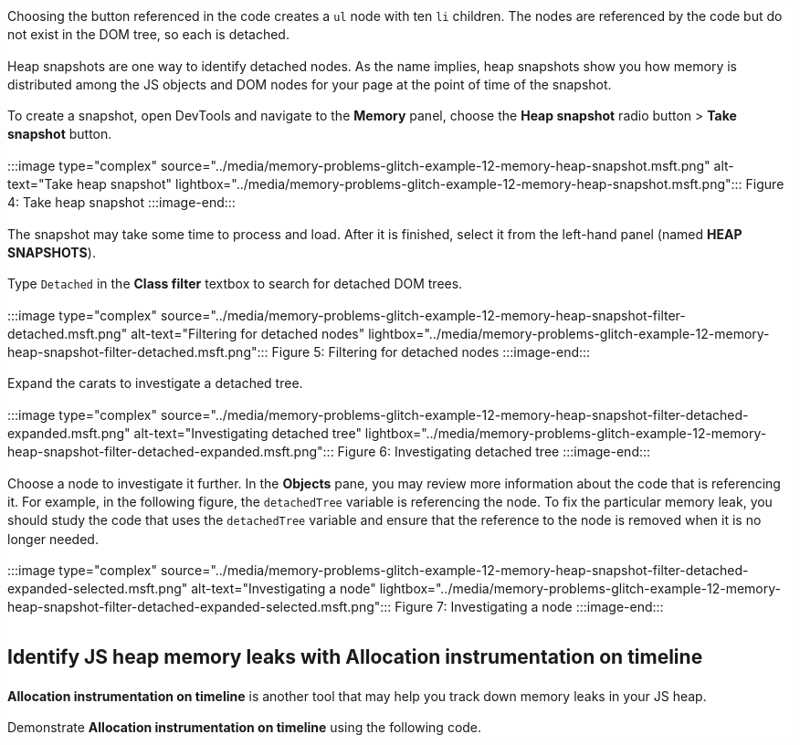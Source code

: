 Choosing the button referenced in the code creates a `ul` node with ten `li` children.  The nodes are referenced by the code but do not exist in the DOM tree, so each is detached.

Heap snapshots are one way to identify detached nodes.  As the name implies, heap snapshots show you how memory is distributed among the JS objects and DOM nodes for your page at the point of time of the snapshot.

To create a snapshot, open DevTools and navigate to the **Memory** panel, choose the **Heap snapshot** radio button > **Take snapshot** button.

:::image type="complex" source="../media/memory-problems-glitch-example-12-memory-heap-snapshot.msft.png" alt-text="Take heap snapshot" lightbox="../media/memory-problems-glitch-example-12-memory-heap-snapshot.msft.png":::
   Figure 4:  Take heap snapshot
:::image-end:::

The snapshot may take some time to process and load.  After it is finished, select it from the left-hand panel \(named **HEAP SNAPSHOTS**\).

Type `Detached` in the **Class filter** textbox to search for detached DOM trees.

:::image type="complex" source="../media/memory-problems-glitch-example-12-memory-heap-snapshot-filter-detached.msft.png" alt-text="Filtering for detached nodes" lightbox="../media/memory-problems-glitch-example-12-memory-heap-snapshot-filter-detached.msft.png":::
   Figure 5:  Filtering for detached nodes
:::image-end:::

Expand the carats to investigate a detached tree.

:::image type="complex" source="../media/memory-problems-glitch-example-12-memory-heap-snapshot-filter-detached-expanded.msft.png" alt-text="Investigating detached tree" lightbox="../media/memory-problems-glitch-example-12-memory-heap-snapshot-filter-detached-expanded.msft.png":::
   Figure 6:  Investigating detached tree
:::image-end:::



Choose a node to investigate it further.  In the **Objects** pane, you may review more information about the code that is referencing it.  For example, in the following figure, the `detachedTree` variable is referencing the node.  To fix the particular memory leak, you should study the code that uses the `detachedTree` variable and ensure that the reference to the node is removed when it is no longer needed.

:::image type="complex" source="../media/memory-problems-glitch-example-12-memory-heap-snapshot-filter-detached-expanded-selected.msft.png" alt-text="Investigating a node" lightbox="../media/memory-problems-glitch-example-12-memory-heap-snapshot-filter-detached-expanded-selected.msft.png":::
   Figure 7:  Investigating a node
:::image-end:::



## Identify JS heap memory leaks with Allocation instrumentation on timeline

**Allocation instrumentation on timeline** is another tool that may help you track down memory leaks in your JS heap.

Demonstrate **Allocation instrumentation on timeline**  using the following code.
